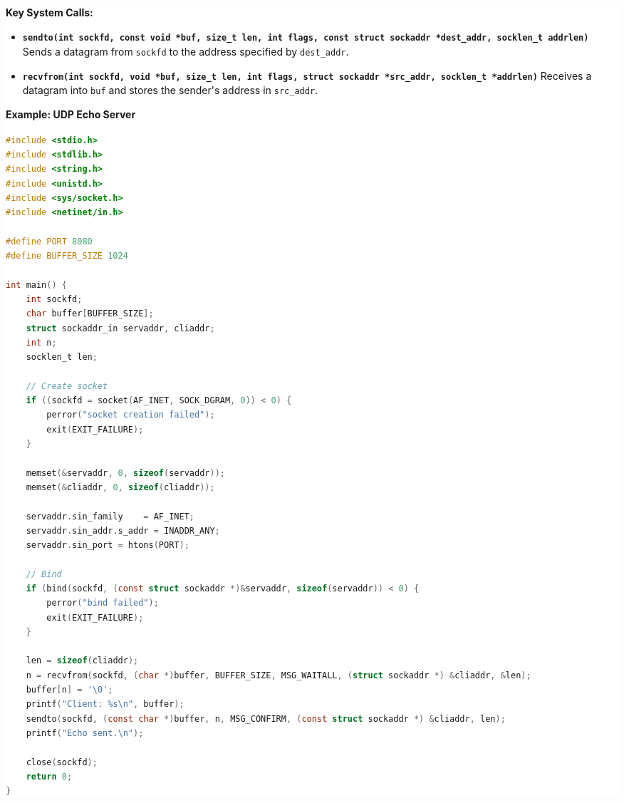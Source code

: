 **Key System Calls:**

*   **`sendto(int sockfd, const void *buf, size_t len, int flags, const struct sockaddr *dest_addr, socklen_t addrlen)`**
    Sends a datagram from `sockfd` to the address specified by `dest_addr`.

*   **`recvfrom(int sockfd, void *buf, size_t len, int flags, struct sockaddr *src_addr, socklen_t *addrlen)`**
    Receives a datagram into `buf` and stores the sender's address in `src_addr`.

**Example: UDP Echo Server**
```c
#include <stdio.h>
#include <stdlib.h>
#include <string.h>
#include <unistd.h>
#include <sys/socket.h>
#include <netinet/in.h>

#define PORT 8080
#define BUFFER_SIZE 1024

int main() {
    int sockfd;
    char buffer[BUFFER_SIZE];
    struct sockaddr_in servaddr, cliaddr;
    int n;
    socklen_t len;

    // Create socket
    if ((sockfd = socket(AF_INET, SOCK_DGRAM, 0)) < 0) {
        perror("socket creation failed");
        exit(EXIT_FAILURE);
    }

    memset(&servaddr, 0, sizeof(servaddr));
    memset(&cliaddr, 0, sizeof(cliaddr));

    servaddr.sin_family    = AF_INET;
    servaddr.sin_addr.s_addr = INADDR_ANY;
    servaddr.sin_port = htons(PORT);

    // Bind
    if (bind(sockfd, (const struct sockaddr *)&servaddr, sizeof(servaddr)) < 0) {
        perror("bind failed");
        exit(EXIT_FAILURE);
    }

    len = sizeof(cliaddr);
    n = recvfrom(sockfd, (char *)buffer, BUFFER_SIZE, MSG_WAITALL, (struct sockaddr *) &cliaddr, &len);
    buffer[n] = '\0';
    printf("Client: %s\n", buffer);
    sendto(sockfd, (const char *)buffer, n, MSG_CONFIRM, (const struct sockaddr *) &cliaddr, len);
    printf("Echo sent.\n");

    close(sockfd);
    return 0;
}
```
